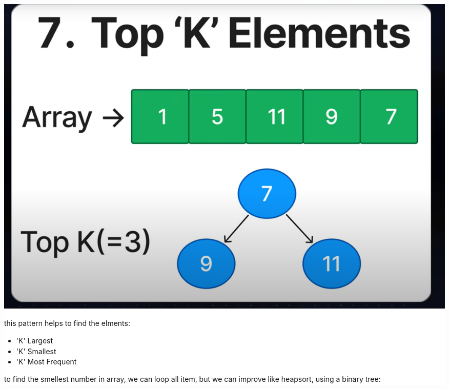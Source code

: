 ![](./images/topK.png)   


this pattern helps to find the elments:
 - 'K' Largest
 - 'K' Smallest
 - 'K' Most Frequent

to find the smellest number in array, we can loop all item,
but we can improve like heapsort, using a binary tree:
